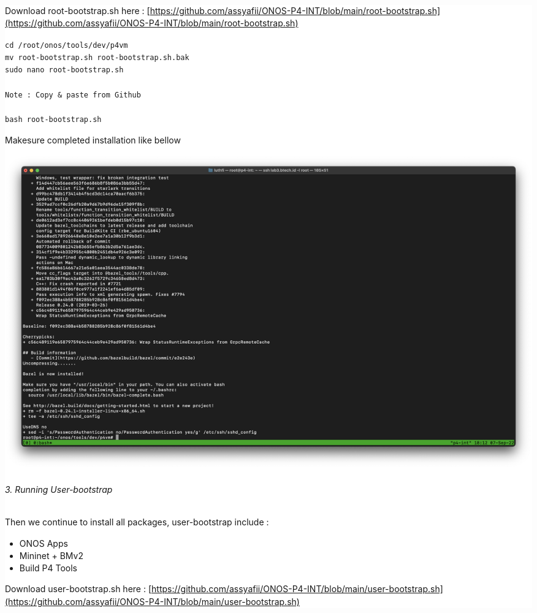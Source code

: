
Download root-bootstrap.sh here : [https://github.com/assyafii/ONOS-P4-INT/blob/main/root-bootstrap.sh](https://github.com/assyafii/ONOS-P4-INT/blob/main/root-bootstrap.sh)


```
cd /root/onos/tools/dev/p4vm
mv root-bootstrap.sh root-bootstrap.sh.bak 
sudo nano root-bootstrap.sh

Note : Copy & paste from Github

bash root-bootstrap.sh
```

Makesure completed installation like bellow 

![p4-int](./images/root.png)


###### 3. Running User-bootstrap

Then we continue to install all packages, user-bootstrap include :

- ONOS Apps
- Mininet + BMv2 
- Build P4 Tools


Download user-bootstrap.sh here : [https://github.com/assyafii/ONOS-P4-INT/blob/main/user-bootstrap.sh](https://github.com/assyafii/ONOS-P4-INT/blob/main/user-bootstrap.sh)
